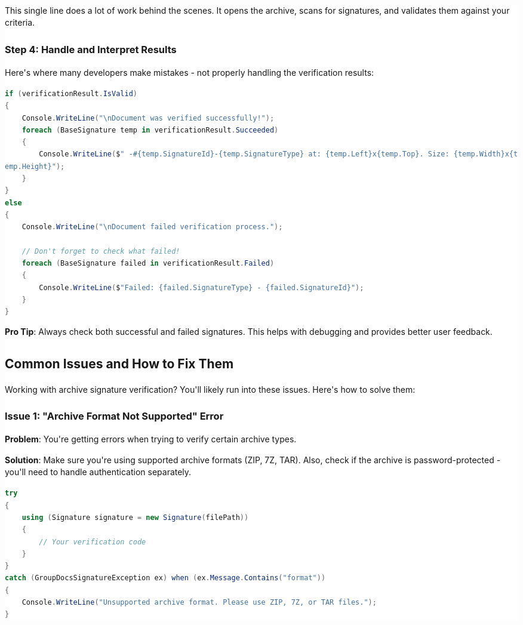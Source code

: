 This single line does a lot of work behind the scenes. It opens the archive, scans for signatures, and validates them against your criteria.

### Step 4: Handle and Interpret Results

Here's where many developers make mistakes - not properly handling the verification results:

```csharp
if (verificationResult.IsValid)
{
    Console.WriteLine("\nDocument was verified successfully!");
    foreach (BaseSignature temp in verificationResult.Succeeded)
    {
        Console.WriteLine($" -#{temp.SignatureId}-{temp.SignatureType} at: {temp.Left}x{temp.Top}. Size: {temp.Width}x{temp.Height}");
    }
}
else
{
    Console.WriteLine("\nDocument failed verification process.");
    
    // Don't forget to check what failed!
    foreach (BaseSignature failed in verificationResult.Failed)
    {
        Console.WriteLine($"Failed: {failed.SignatureType} - {failed.SignatureId}");
    }
}
```

**Pro Tip**: Always check both successful and failed signatures. This helps with debugging and provides better user feedback.

## Common Issues and How to Fix Them

Working with archive signature verification? You'll likely run into these issues. Here's how to solve them:

### Issue 1: "Archive Format Not Supported" Error

**Problem**: You're getting errors when trying to verify certain archive types.

**Solution**: Make sure you're using supported archive formats (ZIP, 7Z, TAR). Also, check if the archive is password-protected - you'll need to handle authentication separately.

```csharp
try
{
    using (Signature signature = new Signature(filePath))
    {
        // Your verification code
    }
}
catch (GroupDocsSignatureException ex) when (ex.Message.Contains("format"))
{
    Console.WriteLine("Unsupported archive format. Please use ZIP, 7Z, or TAR files.");
}
```
